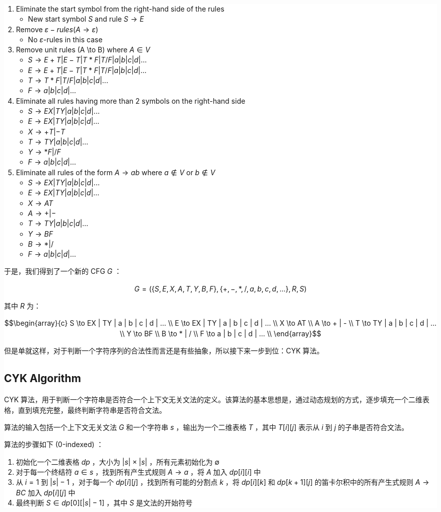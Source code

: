 1) Eliminate the start symbol from the right-hand side of the rules
    - New start symbol $S$ and rule $S \to E$
2) Remove $\varepsilon-rules (A \to \varepsilon)$
    - No $\varepsilon$-rules in this case
3) Remove unit rules (A \to B) where $A \in V$
    - $S \to E + T | E - T | T * F | T / F | a | b | c | d | ...$
    - $E \to E + T | E - T | T * F | T / F | a | b | c | d | ...$
    - $T \to T * F | T / F | a | b | c | d | ...$
    - $F \to a | b | c | d | ...$
4) Eliminate all rules having more than 2 symbols on the right-hand side
    - $S \to EX | TY | a | b | c | d | ...$
    - $E \to EX | TY | a | b | c | d | ...$
    - $X \to +T | -T$
    - $T \to TY | a | b | c | d | ...$
    - $Y \to *F | /F$
    - $F \to a | b | c | d | ...$
5) Eliminate all rules of the form $A \to ab$ where $a \notin V$ or $b \notin V$
    - $S \to EX | TY | a | b | c | d | ...$
    - $E \to EX | TY | a | b | c | d | ...$
    - $X \to AT$
    - $A \to + | -$
    - $T \to TY | a | b | c | d | ...$
    - $Y \to BF$
    - $B \to * | /$
    - $F \to a | b | c | d | ...$

于是，我们得到了一个新的 CFG $G$ ：

$$G = (\{S, E, X, A, T, Y, B, F\}, \{+, -, *, /, a, b, c, d, ...\}, R, S)$$

其中 $R$ 为：

$$\begin{array}{c}
S \to EX | TY | a | b | c | d | ... \\
E \to EX | TY | a | b | c | d | ... \\
X \to AT \\
A \to + | - \\
T \to TY | a | b | c | d | ... \\
Y \to BF \\
B \to * | / \\
F \to a | b | c | d | ... \\
\end{array}$$

但是单就这样，对于判断一个字符序列的合法性而言还是有些抽象，所以接下来一步到位：CYK 算法。

## CYK Algorithm

CYK 算法，用于判断一个字符串是否符合一个上下文无关文法的定义。该算法的基本思想是，通过动态规划的方式，逐步填充一个二维表格，直到填充完整，最终判断字符串是否符合文法。

算法的输入包括一个上下文无关文法 $G$ 和一个字符串 $s$ ，输出为一个二维表格 $T$ ，其中 $T[i][j]$ 表示从 $i$ 到 $j$ 的子串是否符合文法。

算法的步骤如下 (0-indexed) ：
1) 初始化一个二维表格 $dp$ ，大小为 $|s| \times |s|$ ，所有元素初始化为 $\emptyset$
2) 对于每一个终结符 $a \in s$ ，找到所有产生式规则 $A \to a$ ，将 $A$ 加入 $dp[i][i]$ 中
3) 从 $i = 1$ 到 $|s| - 1$ ，对于每一个 $dp[i][j]$ ，找到所有可能的分割点 $k$ ，将 $dp[i][k]$ 和 $dp[k+1][j]$ 的笛卡尔积中的所有产生式规则 $A \to BC$ 加入 $dp[i][j]$ 中
4) 最终判断 $S \in dp[0][|s| - 1]$ ，其中 $S$ 是文法的开始符号
